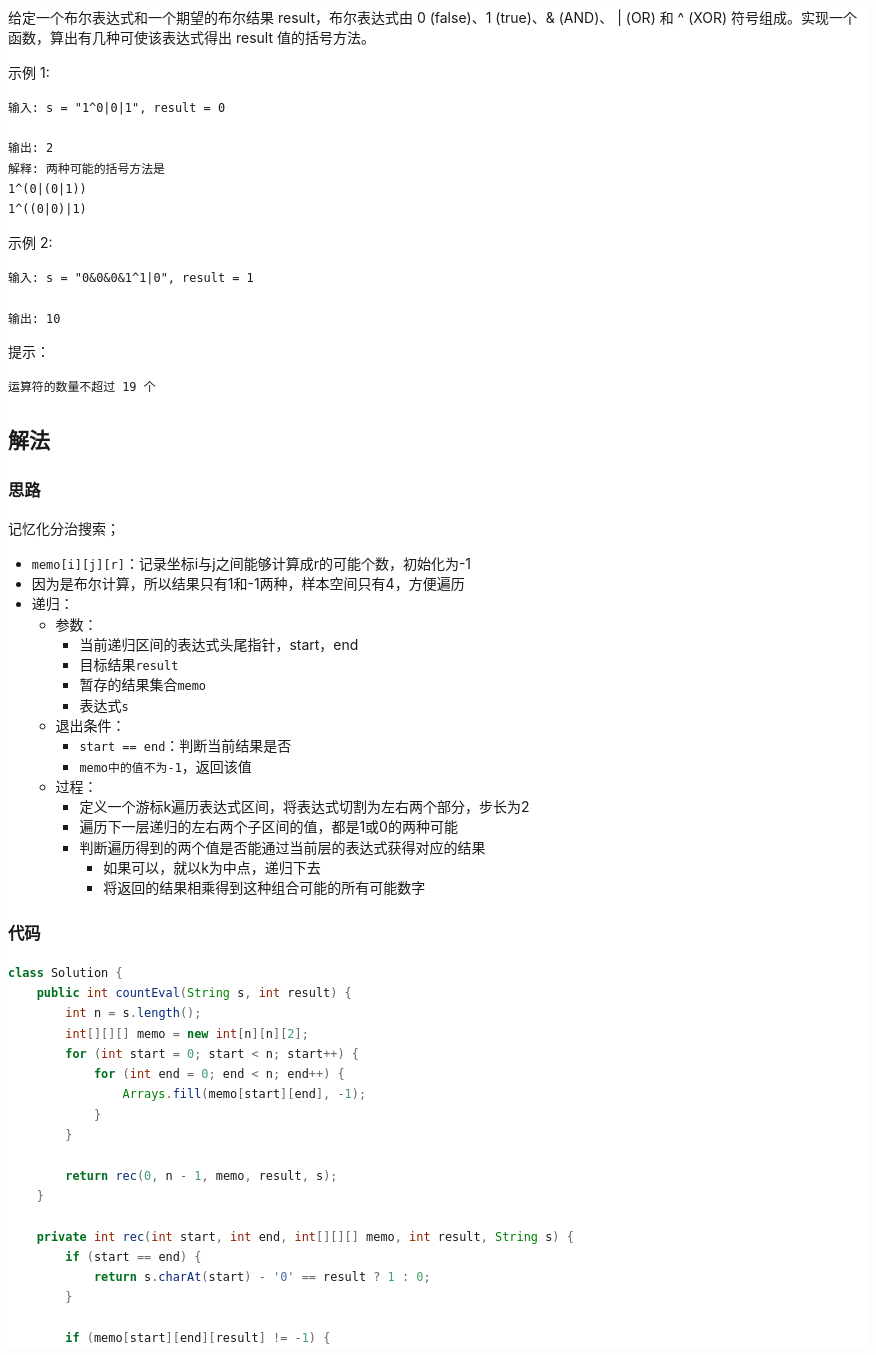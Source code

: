 给定一个布尔表达式和一个期望的布尔结果 result，布尔表达式由 0 (false)、1 (true)、& (AND)、 | (OR) 和 ^ (XOR) 符号组成。实现一个函数，算出有几种可使该表达式得出 result 值的括号方法。

示例 1:
```
输入: s = "1^0|0|1", result = 0

输出: 2
解释: 两种可能的括号方法是
1^(0|(0|1))
1^((0|0)|1)
```
示例 2:
```
输入: s = "0&0&0&1^1|0", result = 1

输出: 10
```
提示：
```
运算符的数量不超过 19 个
```
## 解法
### 思路
记忆化分治搜索；
- `memo[i][j][r]`：记录坐标i与j之间能够计算成r的可能个数，初始化为-1
- 因为是布尔计算，所以结果只有1和-1两种，样本空间只有4，方便遍历
- 递归：
    - 参数：
        - 当前递归区间的表达式头尾指针，start，end
        - 目标结果`result`
        - 暂存的结果集合`memo`
        - 表达式`s`
    - 退出条件：
        - `start == end`：判断当前结果是否
        - `memo中的值不为-1`，返回该值
    - 过程：
        - 定义一个游标k遍历表达式区间，将表达式切割为左右两个部分，步长为2
        - 遍历下一层递归的左右两个子区间的值，都是1或0的两种可能
        - 判断遍历得到的两个值是否能通过当前层的表达式获得对应的结果
            - 如果可以，就以k为中点，递归下去
            - 将返回的结果相乘得到这种组合可能的所有可能数字
### 代码
```java
class Solution {
    public int countEval(String s, int result) {
        int n = s.length();
        int[][][] memo = new int[n][n][2];
        for (int start = 0; start < n; start++) {
            for (int end = 0; end < n; end++) {
                Arrays.fill(memo[start][end], -1);
            }
        }
        
        return rec(0, n - 1, memo, result, s);
    }

    private int rec(int start, int end, int[][][] memo, int result, String s) {
        if (start == end) {
            return s.charAt(start) - '0' == result ? 1 : 0;
        }

        if (memo[start][end][result] != -1) {
```